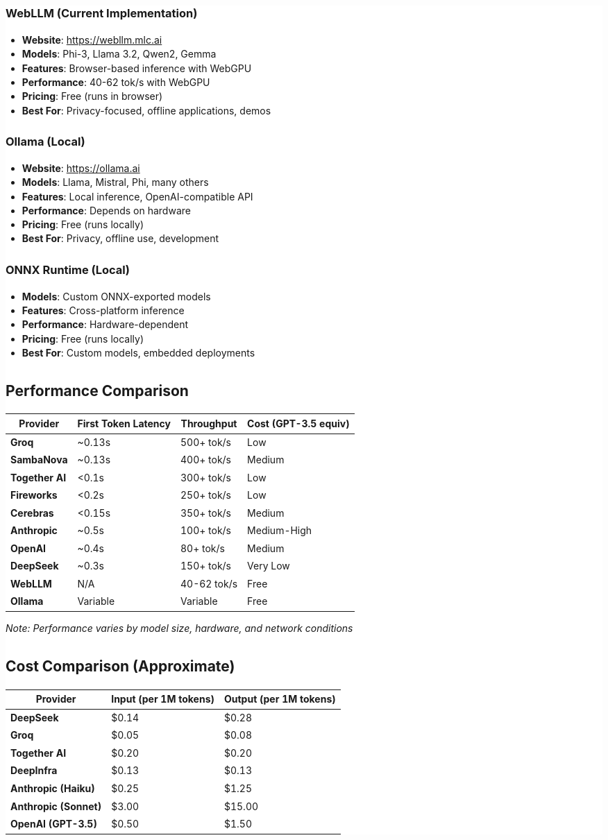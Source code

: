 ### WebLLM (Current Implementation)
- **Website**: https://webllm.mlc.ai
- **Models**: Phi-3, Llama 3.2, Qwen2, Gemma
- **Features**: Browser-based inference with WebGPU
- **Performance**: 40-62 tok/s with WebGPU
- **Pricing**: Free (runs in browser)
- **Best For**: Privacy-focused, offline applications, demos

### Ollama (Local)
- **Website**: https://ollama.ai
- **Models**: Llama, Mistral, Phi, many others
- **Features**: Local inference, OpenAI-compatible API
- **Performance**: Depends on hardware
- **Pricing**: Free (runs locally)
- **Best For**: Privacy, offline use, development

### ONNX Runtime (Local)
- **Models**: Custom ONNX-exported models
- **Features**: Cross-platform inference
- **Performance**: Hardware-dependent
- **Pricing**: Free (runs locally)
- **Best For**: Custom models, embedded deployments

## Performance Comparison

| Provider | First Token Latency | Throughput | Cost (GPT-3.5 equiv) |
|----------|-------------------|------------|---------------------|
| **Groq** | ~0.13s | 500+ tok/s | Low |
| **SambaNova** | ~0.13s | 400+ tok/s | Medium |
| **Together AI** | <0.1s | 300+ tok/s | Low |
| **Fireworks** | <0.2s | 250+ tok/s | Low |
| **Cerebras** | <0.15s | 350+ tok/s | Medium |
| **Anthropic** | ~0.5s | 100+ tok/s | Medium-High |
| **OpenAI** | ~0.4s | 80+ tok/s | Medium |
| **DeepSeek** | ~0.3s | 150+ tok/s | Very Low |
| **WebLLM** | N/A | 40-62 tok/s | Free |
| **Ollama** | Variable | Variable | Free |

*Note: Performance varies by model size, hardware, and network conditions*

## Cost Comparison (Approximate)

| Provider | Input (per 1M tokens) | Output (per 1M tokens) |
|----------|----------------------|------------------------|
| **DeepSeek** | $0.14 | $0.28 |
| **Groq** | $0.05 | $0.08 |
| **Together AI** | $0.20 | $0.20 |
| **DeepInfra** | $0.13 | $0.13 |
| **Anthropic (Haiku)** | $0.25 | $1.25 |
| **Anthropic (Sonnet)** | $3.00 | $15.00 |
| **OpenAI (GPT-3.5)** | $0.50 | $1.50 |